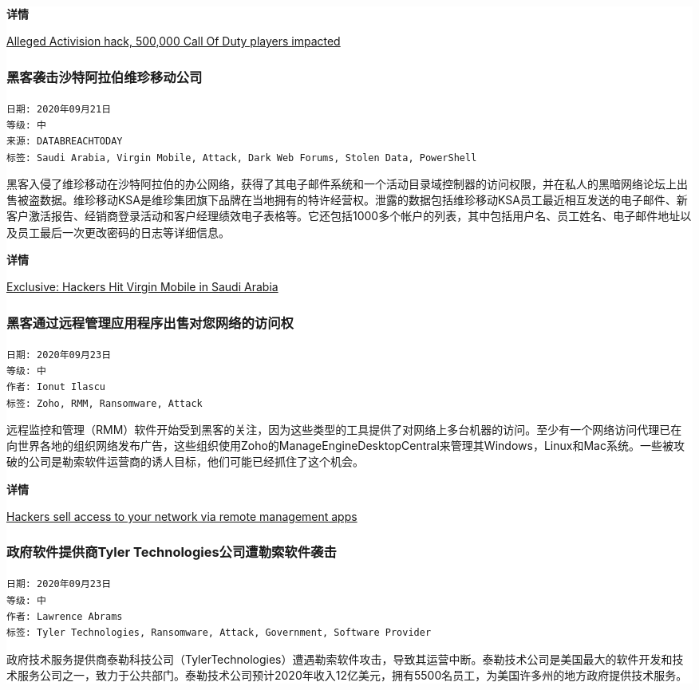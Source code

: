 
 **详情** 


[Alleged Activision hack, 500,000 Call Of Duty players impacted](https://securityaffairs.co/wordpress/108588/data-breach/activision-hack.html)


### 黑客袭击沙特阿拉伯维珍移动公司



```
日期: 2020年09月21日
等级: 中
来源: DATABREACHTODAY
标签: Saudi Arabia, Virgin Mobile, Attack, Dark Web Forums, Stolen Data, PowerShell

```
黑客入侵了维珍移动在沙特阿拉伯的办公网络，获得了其电子邮件系统和一个活动目录域控制器的访问权限，并在私人的黑暗网络论坛上出售被盗数据。维珍移动KSA是维珍集团旗下品牌在当地拥有的特许经营权。泄露的数据包括维珍移动KSA员工最近相互发送的电子邮件、新客户激活报告、经销商登录活动和客户经理绩效电子表格等。它还包括1000多个帐户的列表，其中包括用户名、员工姓名、电子邮件地址以及员工最后一次更改密码的日志等详细信息。


 **详情** 


[Exclusive: Hackers Hit Virgin Mobile in Saudi Arabia](https://www.databreachtoday.com/exclusive-hackers-hit-virgin-mobile-in-saudi-arabia-a-15018)


### 黑客通过远程管理应用程序出售对您网络的访问权



```
日期: 2020年09月23日
等级: 中
作者: Ionut Ilascu
标签: Zoho, RMM, Ransomware, Attack

```
远程监控和管理（RMM）软件开始受到黑客的关注，因为这些类型的工具提供了对网络上多台机器的访问。至少有一个网络访问代理已在向世界各地的组织网络发布广告，这些组织使用Zoho的ManageEngineDesktopCentral来管理其Windows，Linux和Mac系统。一些被攻破的公司是勒索软件运营商的诱人目标，他们可能已经抓住了这个机会。


 **详情** 


[Hackers sell access to your network via remote management apps](https://www.bleepingcomputer.com/news/security/hackers-sell-access-to-your-network-via-remote-management-apps/)


### 政府软件提供商Tyler Technologies公司遭勒索软件袭击



```
日期: 2020年09月23日
等级: 中
作者: Lawrence Abrams
标签: Tyler Technologies, Ransomware, Attack, Government, Software Provider

```
政府技术服务提供商泰勒科技公司（TylerTechnologies）遭遇勒索软件攻击，导致其运营中断。泰勒技术公司是美国最大的软件开发和技术服务公司之一，致力于公共部门。泰勒技术公司预计2020年收入12亿美元，拥有5500名员工，为美国许多州的地方政府提供技术服务。

